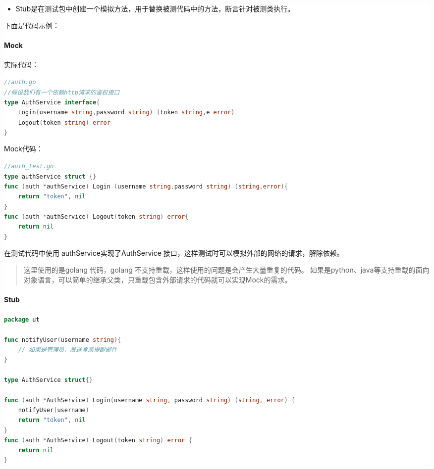 * Stub是在测试包中创建一个模拟方法，用于替换被测代码中的方法，断言针对被测类执行。

下面是代码示例：

#### Mock

实际代码：

```go
//auth.go
//假设我们有一个依赖http请求的鉴权接口
type AuthService interface{    
    Login(username string,password string) (token string,e error)   
    Logout(token string) error
}
```
Mock代码：
```go
//auth_test.go
type authService struct {}
func (auth *authService) Login (username string,password string) (string,error){
    return "token", nil
}
func (auth *authService) Logout(token string) error{    
    return nil
}

```

在测试代码中使用 authService实现了AuthService 接口，这样测试时可以模拟外部的网络的请求，解除依赖。


> 这里使用的是golang 代码，golang 不支持重载，这样使用的问题是会产生大量重复的代码。
> 如果是python、java等支持重载的面向对象语言，可以简单的继承父类，只重载包含外部请求的代码就可以实现Mock的需求。

#### Stub


```go
package ut

func notifyUser(username string){
	// 如果是管理员，发送登录提醒邮件
}

type AuthService struct{}

func (auth *AuthService) Login(username string, password string) (string, error) {
    notifyUser(username)
	return "token", nil
}
func (auth *AuthService) Logout(token string) error {
	return nil
}
```
